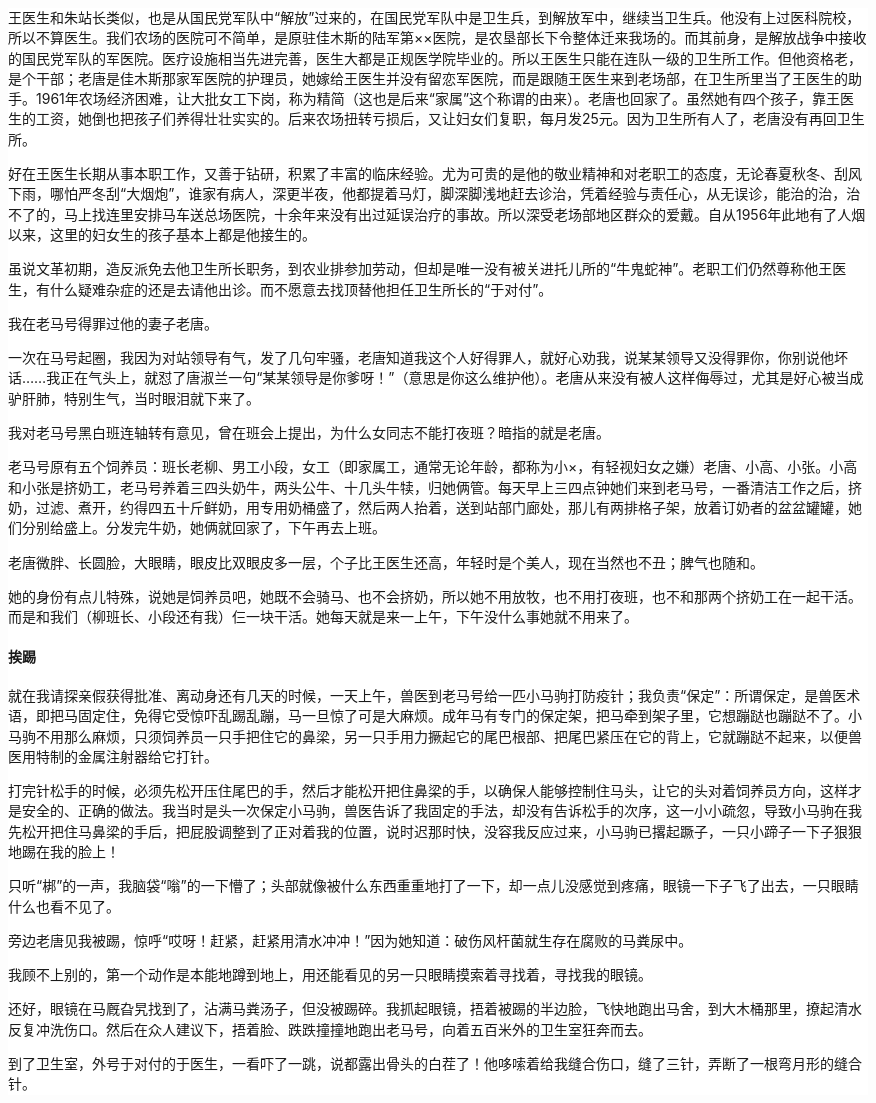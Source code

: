   王医生和朱站长类似，也是从国民党军队中“解放”过来的，在国民党军队中是卫生兵，到解放军中，继续当卫生兵。他没有上过医科院校，所以不算医生。我们农场的医院可不简单，是原驻佳木斯的陆军第××医院，是农垦部长下令整体迁来我场的。而其前身，是解放战争中接收的国民党军队的军医院。医疗设施相当先进完善，医生大都是正规医学院毕业的。所以王医生只能在连队一级的卫生所工作。但他资格老，是个干部；老唐是佳木斯那家军医院的护理员，她嫁给王医生并没有留恋军医院，而是跟随王医生来到老场部，在卫生所里当了王医生的助手。1961年农场经济困难，让大批女工下岗，称为精简（这也是后来“家属”这个称谓的由来）。老唐也回家了。虽然她有四个孩子，靠王医生的工资，她倒也把孩子们养得壮壮实实的。后来农场扭转亏损后，又让妇女们复职，每月发25元。因为卫生所有人了，老唐没有再回卫生所。
 </p>
 <p>
  好在王医生长期从事本职工作，又善于钻研，积累了丰富的临床经验。尤为可贵的是他的敬业精神和对老职工的态度，无论春夏秋冬、刮风下雨，哪怕严冬刮“大烟炮”，谁家有病人，深更半夜，他都提着马灯，脚深脚浅地赶去诊治，凭着经验与责任心，从无误诊，能治的治，治不了的，马上找连里安排马车送总场医院，十余年来没有出过延误治疗的事故。所以深受老场部地区群众的爱戴。自从1956年此地有了人烟以来，这里的妇女生的孩子基本上都是他接生的。
 </p>
 <p>
  虽说文革初期，造反派免去他卫生所长职务，到农业排参加劳动，但却是唯一没有被关进托儿所的“牛鬼蛇神”。老职工们仍然尊称他王医生，有什么疑难杂症的还是去请他出诊。而不愿意去找顶替他担任卫生所长的“于对付”。
 </p>
 <p>
  我在老马号得罪过他的妻子老唐。
 </p>
 <p>
  一次在马号起圈，我因为对站领导有气，发了几句牢骚，老唐知道我这个人好得罪人，就好心劝我，说某某领导又没得罪你，你别说他坏话……我正在气头上，就怼了唐淑兰一句“某某领导是你爹呀！”（意思是你这么维护他）。老唐从来没有被人这样侮辱过，尤其是好心被当成驴肝肺，特别生气，当时眼泪就下来了。
 </p>
 <p>
  我对老马号黑白班连轴转有意见，曾在班会上提出，为什么女同志不能打夜班？暗指的就是老唐。
 </p>
 <p>
  老马号原有五个饲养员：班长老柳、男工小段，女工（即家属工，通常无论年龄，都称为小×，有轻视妇女之嫌）老唐、小高、小张。小高和小张是挤奶工，老马号养着三四头奶牛，两头公牛、十几头牛犊，归她俩管。每天早上三四点钟她们来到老马号，一番清洁工作之后，挤奶，过滤、煮开，约得四五十斤鲜奶，用专用奶桶盛了，然后两人抬着，送到站部门廊处，那儿有两排格子架，放着订奶者的盆盆罐罐，她们分别给盛上。分发完牛奶，她俩就回家了，下午再去上班。
 </p>
 <p>
  老唐微胖、长圆脸，大眼睛，眼皮比双眼皮多一层，个子比王医生还高，年轻时是个美人，现在当然也不丑；脾气也随和。
 </p>
 <p>
  她的身份有点儿特殊，说她是饲养员吧，她既不会骑马、也不会挤奶，所以她不用放牧，也不用打夜班，也不和那两个挤奶工在一起干活。而是和我们（柳班长、小段还有我）仨一块干活。她每天就是来一上午，下午没什么事她就不用来了。
 </p>
 <h4>
  <strong>
   挨踢
  </strong>
 </h4>
 <p>
  就在我请探亲假获得批准、离动身还有几天的时候，一天上午，兽医到老马号给一匹小马驹打防疫针；我负责“保定”：所谓保定，是兽医术语，即把马固定住，免得它受惊吓乱踢乱蹦，马一旦惊了可是大麻烦。成年马有专门的保定架，把马牵到架子里，它想蹦跶也蹦跶不了。小马驹不用那么麻烦，只须饲养员一只手把住它的鼻梁，另一只手用力撅起它的尾巴根部、把尾巴紧压在它的背上，它就蹦跶不起来，以便兽医用特制的金属注射器给它打针。
 </p>
 <p>
  打完针松手的时候，必须先松开压住尾巴的手，然后才能松开把住鼻梁的手，以确保人能够控制住马头，让它的头对着饲养员方向，这样才是安全的、正确的做法。我当时是头一次保定小马驹，兽医告诉了我固定的手法，却没有告诉松手的次序，这一小小疏忽，导致小马驹在我先松开把住马鼻梁的手后，把屁股调整到了正对着我的位置，说时迟那时快，没容我反应过来，小马驹已撂起蹶子，一只小蹄子一下子狠狠地踢在我的脸上！
 </p>
 <p>
  只听“梆”的一声，我脑袋“嗡”的一下懵了；头部就像被什么东西重重地打了一下，却一点儿没感觉到疼痛，眼镜一下子飞了出去，一只眼睛什么也看不见了。
 </p>
 <p>
  旁边老唐见我被踢，惊呼“哎呀！赶紧，赶紧用清水冲冲！”因为她知道：破伤风杆菌就生存在腐败的马粪尿中。
 </p>
 <p>
  我顾不上别的，第一个动作是本能地蹲到地上，用还能看见的另一只眼睛摸索着寻找着，寻找我的眼镜。
 </p>
 <p>
  还好，眼镜在马厩旮旯找到了，沾满马粪汤子，但没被踢碎。我抓起眼镜，捂着被踢的半边脸，飞快地跑出马舍，到大木桶那里，撩起清水反复冲洗伤口。然后在众人建议下，捂着脸、跌跌撞撞地跑出老马号，向着五百米外的卫生室狂奔而去。
 </p>
 <p>
  到了卫生室，外号于对付的于医生，一看吓了一跳，说都露出骨头的白茬了！他哆嗦着给我缝合伤口，缝了三针，弄断了一根弯月形的缝合针。